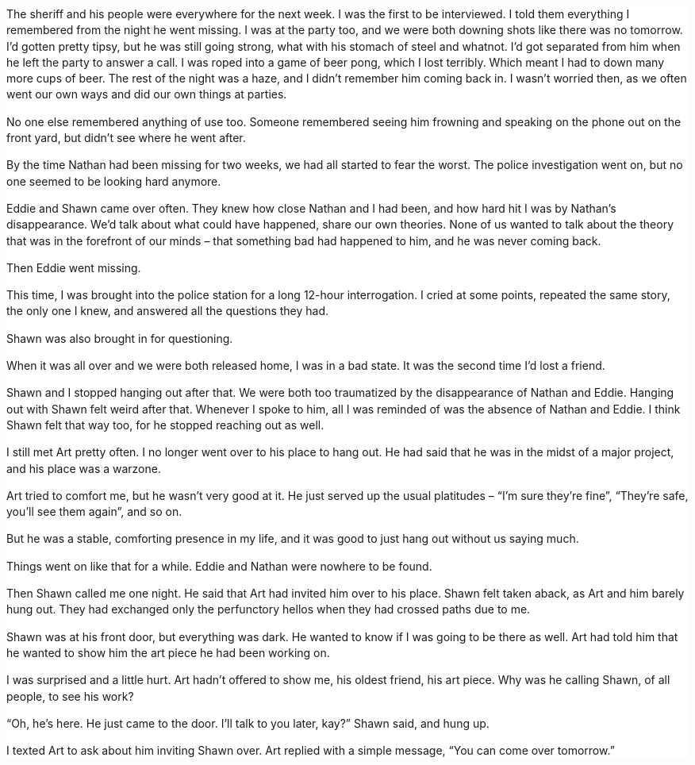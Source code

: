 The sheriff and his people were everywhere for the next week. I was the first to be interviewed. I told them everything I remembered from the night he went missing. I was at the party too, and we were both downing shots like there was no tomorrow. I’d gotten pretty tipsy, but he was still going strong, what with his stomach of steel and whatnot.  I’d got separated from him when he left the party to answer a call. I was roped into a game of beer pong, which I lost terribly. Which meant I had to down many more cups of beer. The rest of the night was a haze, and I didn’t remember him coming back in. I wasn’t worried then, as we often went our own ways and did our own things at parties.

No one else remembered anything of use too. Someone remembered seeing him frowning and speaking on the phone out on the front yard, but didn’t see where he went after.

By the time Nathan had been missing for two weeks, we had all started to fear the worst. The police investigation went on, but no one seemed to be looking hard anymore.

Eddie and Shawn came over often. They knew how close Nathan and I had been, and how hard hit I was by Nathan’s disappearance. We’d talk about what could have happened, share our own theories. None of us wanted to talk about the theory that was in the forefront of our minds – that something bad had happened to him, and he was never coming back.

Then Eddie went missing.

This time, I was brought into the police station for a long 12-hour interrogation. I cried at some points, repeated the same story, the only one I knew, and answered all the questions they had.

Shawn was also brought in for questioning.

When it was all over and we were both released home, I was in a bad state. It was the second time I’d lost a friend.

Shawn and I stopped hanging out after that. We were both too traumatized by the disappearance of Nathan and Eddie. Hanging out with Shawn felt weird after that. Whenever I spoke to him, all I was reminded of was the absence of Nathan and Eddie. I think Shawn felt that way too, for he stopped reaching out as well.

I still met Art pretty often. I no longer went over to his place to hang out. He had said that he was in the midst of a major project, and his place was a warzone.

Art tried to comfort me, but he wasn’t very good at it. He just served up the usual platitudes – “I’m sure they’re fine”, “They’re safe, you’ll see them again”, and so on.

But he was a stable, comforting presence in my life, and it was good to just hang out without us saying much.

Things went on like that for a while. Eddie and Nathan were nowhere to be found.

Then Shawn called me one night. He said that Art had invited him over to his place. Shawn felt taken aback, as Art and him barely hung out. They had exchanged only the perfunctory hellos when they had crossed paths due to me.

Shawn was at his front door, but everything was dark. He wanted to know if I was going to be there as well. Art had told him that he wanted to show him the art piece he had been working on.

I was surprised and a little hurt. Art hadn’t offered to show me, his oldest friend, his art piece. Why was he calling Shawn, of all people, to see his work?

“Oh, he’s here. He just came to the door. I’ll talk to you later, kay?” Shawn said, and hung up.

I texted Art to ask about him inviting Shawn over. Art replied with a simple message, “You can come over tomorrow.”

